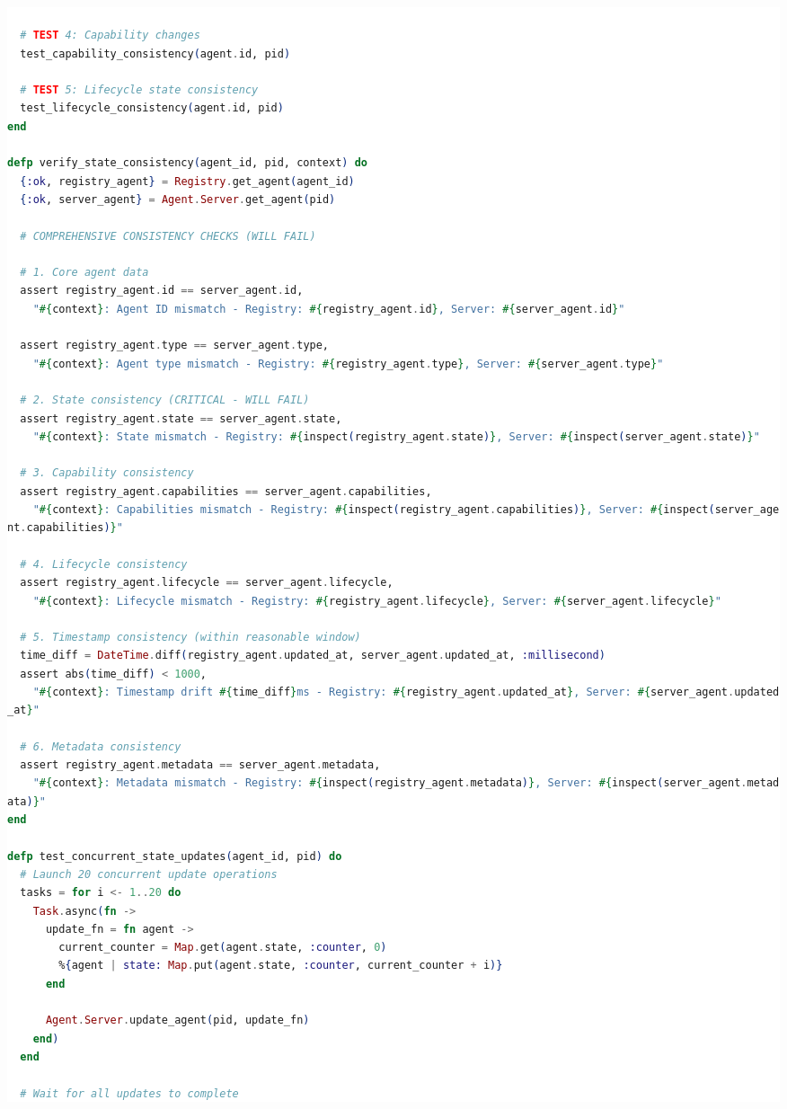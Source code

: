 ```elixir
  
  # TEST 4: Capability changes
  test_capability_consistency(agent.id, pid)
  
  # TEST 5: Lifecycle state consistency
  test_lifecycle_consistency(agent.id, pid)
end

defp verify_state_consistency(agent_id, pid, context) do
  {:ok, registry_agent} = Registry.get_agent(agent_id)
  {:ok, server_agent} = Agent.Server.get_agent(pid)
  
  # COMPREHENSIVE CONSISTENCY CHECKS (WILL FAIL)
  
  # 1. Core agent data
  assert registry_agent.id == server_agent.id,
    "#{context}: Agent ID mismatch - Registry: #{registry_agent.id}, Server: #{server_agent.id}"
  
  assert registry_agent.type == server_agent.type,
    "#{context}: Agent type mismatch - Registry: #{registry_agent.type}, Server: #{server_agent.type}"
  
  # 2. State consistency (CRITICAL - WILL FAIL)
  assert registry_agent.state == server_agent.state,
    "#{context}: State mismatch - Registry: #{inspect(registry_agent.state)}, Server: #{inspect(server_agent.state)}"
  
  # 3. Capability consistency
  assert registry_agent.capabilities == server_agent.capabilities,
    "#{context}: Capabilities mismatch - Registry: #{inspect(registry_agent.capabilities)}, Server: #{inspect(server_agent.capabilities)}"
  
  # 4. Lifecycle consistency
  assert registry_agent.lifecycle == server_agent.lifecycle,
    "#{context}: Lifecycle mismatch - Registry: #{registry_agent.lifecycle}, Server: #{server_agent.lifecycle}"
  
  # 5. Timestamp consistency (within reasonable window)
  time_diff = DateTime.diff(registry_agent.updated_at, server_agent.updated_at, :millisecond)
  assert abs(time_diff) < 1000,
    "#{context}: Timestamp drift #{time_diff}ms - Registry: #{registry_agent.updated_at}, Server: #{server_agent.updated_at}"
  
  # 6. Metadata consistency
  assert registry_agent.metadata == server_agent.metadata,
    "#{context}: Metadata mismatch - Registry: #{inspect(registry_agent.metadata)}, Server: #{inspect(server_agent.metadata)}"
end

defp test_concurrent_state_updates(agent_id, pid) do
  # Launch 20 concurrent update operations
  tasks = for i <- 1..20 do
    Task.async(fn ->
      update_fn = fn agent ->
        current_counter = Map.get(agent.state, :counter, 0)
        %{agent | state: Map.put(agent.state, :counter, current_counter + i)}
      end
      
      Agent.Server.update_agent(pid, update_fn)
    end)
  end
  
  # Wait for all updates to complete
```